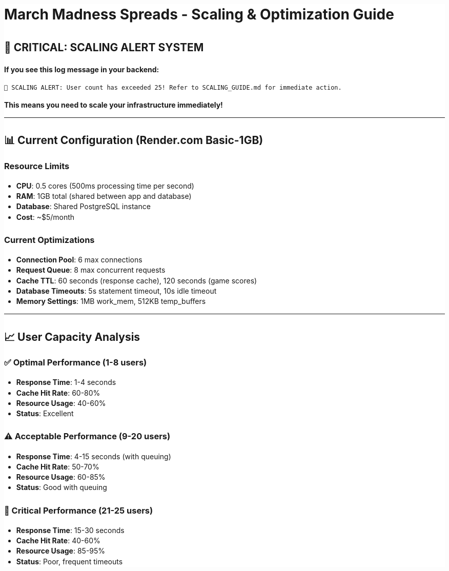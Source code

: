 # March Madness Spreads - Scaling & Optimization Guide

## 🚨 CRITICAL: SCALING ALERT SYSTEM

**If you see this log message in your backend:**
```
🚨 SCALING ALERT: User count has exceeded 25! Refer to SCALING_GUIDE.md for immediate action.
```

**This means you need to scale your infrastructure immediately!**

---

## 📊 Current Configuration (Render.com Basic-1GB)

### Resource Limits
- **CPU**: 0.5 cores (500ms processing time per second)
- **RAM**: 1GB total (shared between app and database)
- **Database**: Shared PostgreSQL instance
- **Cost**: ~$5/month

### Current Optimizations
- **Connection Pool**: 6 max connections
- **Request Queue**: 8 max concurrent requests
- **Cache TTL**: 60 seconds (response cache), 120 seconds (game scores)
- **Database Timeouts**: 5s statement timeout, 10s idle timeout
- **Memory Settings**: 1MB work_mem, 512KB temp_buffers

---

## 📈 User Capacity Analysis

### ✅ Optimal Performance (1-8 users)
- **Response Time**: 1-4 seconds
- **Cache Hit Rate**: 60-80%
- **Resource Usage**: 40-60%
- **Status**: Excellent

### ⚠️ Acceptable Performance (9-20 users)
- **Response Time**: 4-15 seconds (with queuing)
- **Cache Hit Rate**: 50-70%
- **Resource Usage**: 60-85%
- **Status**: Good with queuing

### 🚨 Critical Performance (21-25 users)
- **Response Time**: 15-30 seconds
- **Cache Hit Rate**: 40-60%
- **Resource Usage**: 85-95%
- **Status**: Poor, frequent timeouts
